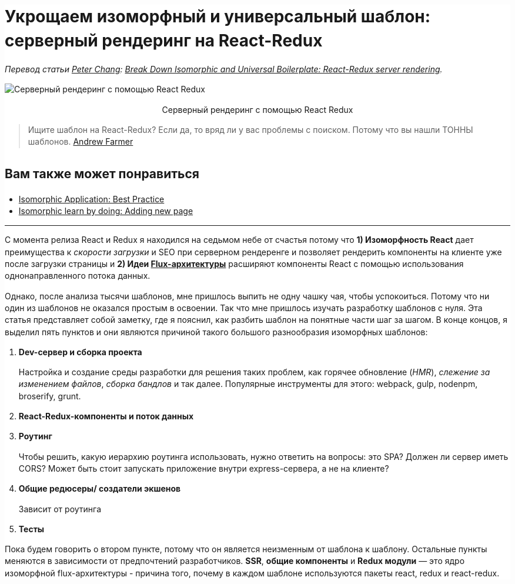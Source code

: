 # Укрощаем изоморфный и универсальный шаблон: серверный рендеринг на React-Redux

*Перевод статьи [Peter Chang](https://hackernoon.com/@peterchang_82818): [Break Down Isomorphic and Universal Boilerplate: React-Redux server rendering](https://hackernoon.com/isomorphic-universal-boilerplate-react-redux-server-rendering-tutorial-example-webpack-compenent-6e22106ae285).*

![Серверный рендеринг с помощью React Redux](images/isomophic-react1.jpeg)
<p style="text-align: center;">Серверный рендеринг с помощью React Redux</p>

> Ищите шаблон на React-Redux? Если да, то вряд ли у вас проблемы с поиском. Потому что вы нашли ТОННЫ шаблонов. [Andrew Farmer](https://www.andrewhfarmer.com/starter-project/)

## Вам также может понравиться
* [Isomorphic Application: Best Practice](https://hackernoon.com/react-redux-isomorphic-boilerplate-best-practice-example-tutorial-learning-rendering-reducer-action-8a448d0dbddb)
* [Isomorphic learn by doing: Adding new page](https://hackernoon.com/node-javascript-react-redux-isomorphic-boilerplate-tutorial-example-adding-new-page-component-router-match-f0347ad42c67)

---

С момента релиза React и Redux я находился на седьмом небе от счастья потому что **1) Изоморфность React** дает преимущества к *скорости загрузки* и SEO при серверном рендеренге и позволяет рендерить компоненты на клиенте уже после загрузки страницы и **2) Идеи [Flux-архитектуры](http://facebook.github.io/flux/)** расширяют компоненты React с помощью использования однонаправленного потока данных.

Однако, после анализа тысячи шаблонов, мне пришлось выпить не одну чашку чая, чтобы успокоиться. Потому что ни один из шаблонов не оказался простым в освоении. Так что мне пришлось изучать разработку шаблонов с нуля. Эта статья представляет собой заметку, где я пояснил, как разбить шаблон на понятные части шаг за шагом. В конце концов, я выделил пять пунктов и они являются причиной такого большого разнообразия изоморфных шаблонов:

1. **Dev-сервер и сборка проекта**

   Настройка и создание среды разработки для решения таких проблем, как горячее обновление (*HMR*), *слежение за изменением файлов*, *сборка бандлов* и так далее. Популярные инструменты для этого: webpack, gulp, nodenpm, broserify, grunt.

2. **React-Redux-компоненты и поток данных**

3. **Роутинг**

   Чтобы решить, какую иерархию роутинга использовать, нужно ответить на вопросы: это SPA? Должен ли сервер иметь CORS? Может быть стоит запускать приложение внутри express-сервера, а не на клиенте?

4. **Общие редюсеры/ создатели экшенов**

   Зависит от роутинга

5. **Тесты**

Пока будем говорить о втором пункте, потому что он является неизменным от шаблона к шаблону. Остальные пункты меняются в зависимости от предпочтений разработчиков. **SSR**, **общие компоненты** и **Redux модули** — это ядро изоморфной flux-архитектуры - причина того, почему в каждом шаблоне используются пакеты react, redux и react-redux.
